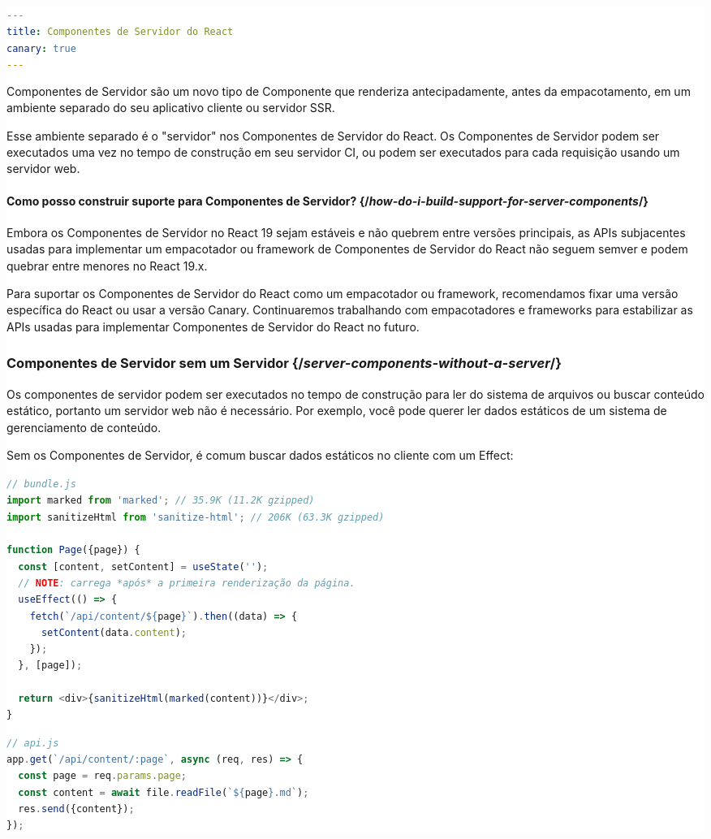 ```yaml
---
title: Componentes de Servidor do React
canary: true
---
```


<Intro>

Componentes de Servidor são um novo tipo de Componente que renderiza antecipadamente, antes da empacotamento, em um ambiente separado do seu aplicativo cliente ou servidor SSR.

</Intro>

Esse ambiente separado é o "servidor" nos Componentes de Servidor do React. Os Componentes de Servidor podem ser executados uma vez no tempo de construção em seu servidor CI, ou podem ser executados para cada requisição usando um servidor web.

<InlineToc />

<Note>

#### Como posso construir suporte para Componentes de Servidor? {/*how-do-i-build-support-for-server-components*/}

Embora os Componentes de Servidor no React 19 sejam estáveis e não quebrem entre versões principais, as APIs subjacentes usadas para implementar um empacotador ou framework de Componentes de Servidor do React não seguem semver e podem quebrar entre menores no React 19.x. 

Para suportar os Componentes de Servidor do React como um empacotador ou framework, recomendamos fixar uma versão específica do React ou usar a versão Canary. Continuaremos trabalhando com empacotadores e frameworks para estabilizar as APIs usadas para implementar Componentes de Servidor do React no futuro.

</Note>

### Componentes de Servidor sem um Servidor {/*server-components-without-a-server*/}
Os componentes de servidor podem ser executados no tempo de construção para ler do sistema de arquivos ou buscar conteúdo estático, portanto um servidor web não é necessário. Por exemplo, você pode querer ler dados estáticos de um sistema de gerenciamento de conteúdo.

Sem os Componentes de Servidor, é comum buscar dados estáticos no cliente com um Effect:
```js
// bundle.js
import marked from 'marked'; // 35.9K (11.2K gzipped)
import sanitizeHtml from 'sanitize-html'; // 206K (63.3K gzipped)

function Page({page}) {
  const [content, setContent] = useState('');
  // NOTE: carrega *após* a primeira renderização da página.
  useEffect(() => {
    fetch(`/api/content/${page}`).then((data) => {
      setContent(data.content);
    });
  }, [page]);
  
  return <div>{sanitizeHtml(marked(content))}</div>;
}
```
```js
// api.js
app.get(`/api/content/:page`, async (req, res) => {
  const page = req.params.page;
  const content = await file.readFile(`${page}.md`);
  res.send({content});
});
```
